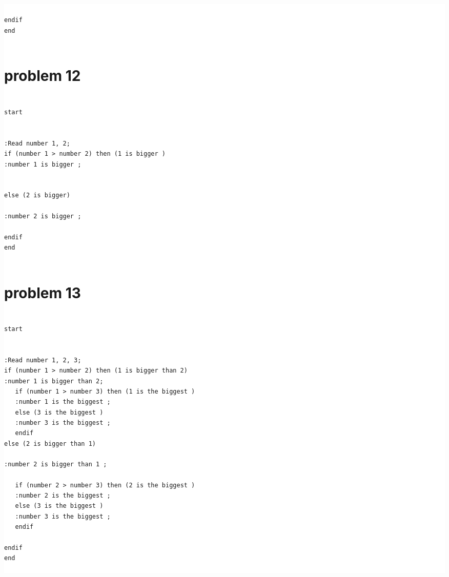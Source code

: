 ```plantuml

endif
end


```

# problem 12

```plantuml

start


:Read number 1, 2;
if (number 1 > number 2) then (1 is bigger )
:number 1 is bigger ;


else (2 is bigger)

:number 2 is bigger ;

endif
end


```

# problem 13

```plantuml

start


:Read number 1, 2, 3;
if (number 1 > number 2) then (1 is bigger than 2)
:number 1 is bigger than 2;
   if (number 1 > number 3) then (1 is the biggest )
   :number 1 is the biggest ;
   else (3 is the biggest )
   :number 3 is the biggest ;
   endif
else (2 is bigger than 1)

:number 2 is bigger than 1 ;

   if (number 2 > number 3) then (2 is the biggest )
   :number 2 is the biggest ;
   else (3 is the biggest )
   :number 3 is the biggest ;
   endif

endif
end


```
